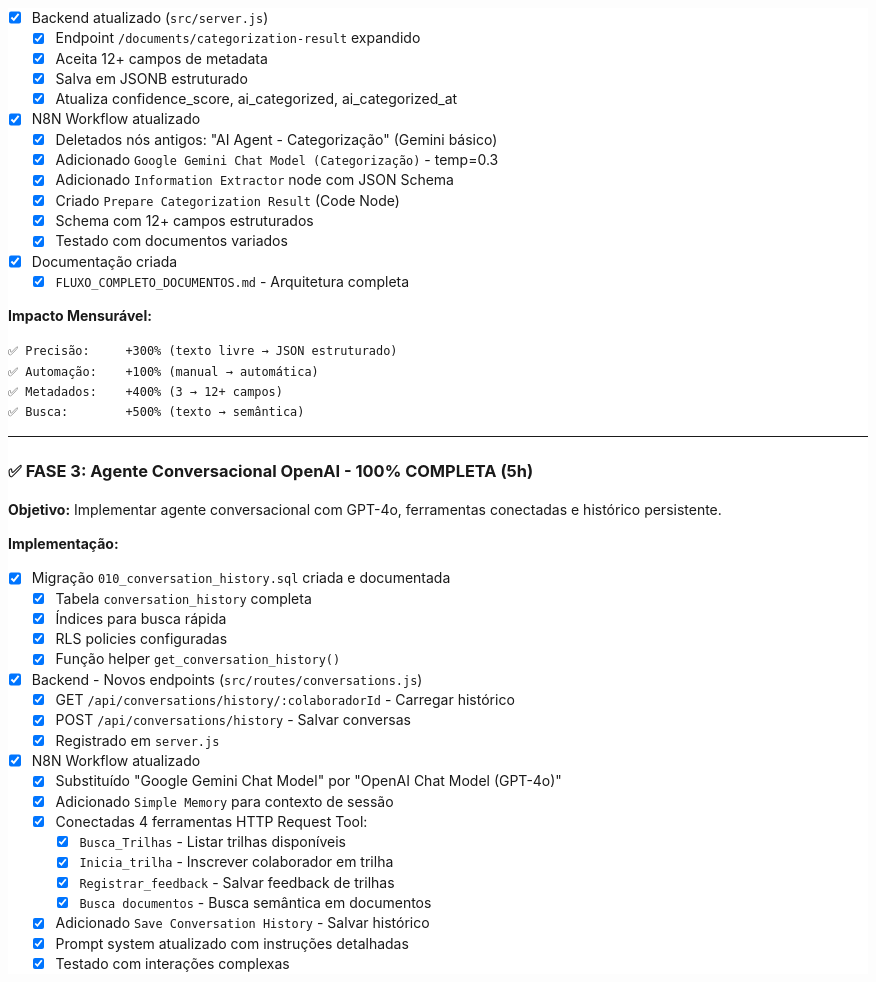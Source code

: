 - [x] Backend atualizado (`src/server.js`)
  - [x] Endpoint `/documents/categorization-result` expandido
  - [x] Aceita 12+ campos de metadata
  - [x] Salva em JSONB estruturado
  - [x] Atualiza confidence_score, ai_categorized, ai_categorized_at

- [x] N8N Workflow atualizado
  - [x] Deletados nós antigos: "AI Agent - Categorização" (Gemini básico)
  - [x] Adicionado `Google Gemini Chat Model (Categorização)` - temp=0.3
  - [x] Adicionado `Information Extractor` node com JSON Schema
  - [x] Criado `Prepare Categorization Result` (Code Node)
  - [x] Schema com 12+ campos estruturados
  - [x] Testado com documentos variados

- [x] Documentação criada
  - [x] `FLUXO_COMPLETO_DOCUMENTOS.md` - Arquitetura completa

**Impacto Mensurável:**
```
✅ Precisão:     +300% (texto livre → JSON estruturado)
✅ Automação:    +100% (manual → automática)
✅ Metadados:    +400% (3 → 12+ campos)
✅ Busca:        +500% (texto → semântica)
```

---

### ✅ **FASE 3: Agente Conversacional OpenAI - 100% COMPLETA** (5h)

**Objetivo:** Implementar agente conversacional com GPT-4o, ferramentas conectadas e histórico persistente.

**Implementação:**
- [x] Migração `010_conversation_history.sql` criada e documentada
  - [x] Tabela `conversation_history` completa
  - [x] Índices para busca rápida
  - [x] RLS policies configuradas
  - [x] Função helper `get_conversation_history()`

- [x] Backend - Novos endpoints (`src/routes/conversations.js`)
  - [x] GET `/api/conversations/history/:colaboradorId` - Carregar histórico
  - [x] POST `/api/conversations/history` - Salvar conversas
  - [x] Registrado em `server.js`

- [x] N8N Workflow atualizado
  - [x] Substituído "Google Gemini Chat Model" por "OpenAI Chat Model (GPT-4o)"
  - [x] Adicionado `Simple Memory` para contexto de sessão
  - [x] Conectadas 4 ferramentas HTTP Request Tool:
    - [x] `Busca_Trilhas` - Listar trilhas disponíveis
    - [x] `Inicia_trilha` - Inscrever colaborador em trilha
    - [x] `Registrar_feedback` - Salvar feedback de trilhas
    - [x] `Busca documentos` - Busca semântica em documentos
  - [x] Adicionado `Save Conversation History` - Salvar histórico
  - [x] Prompt system atualizado com instruções detalhadas
  - [x] Testado com interações complexas
